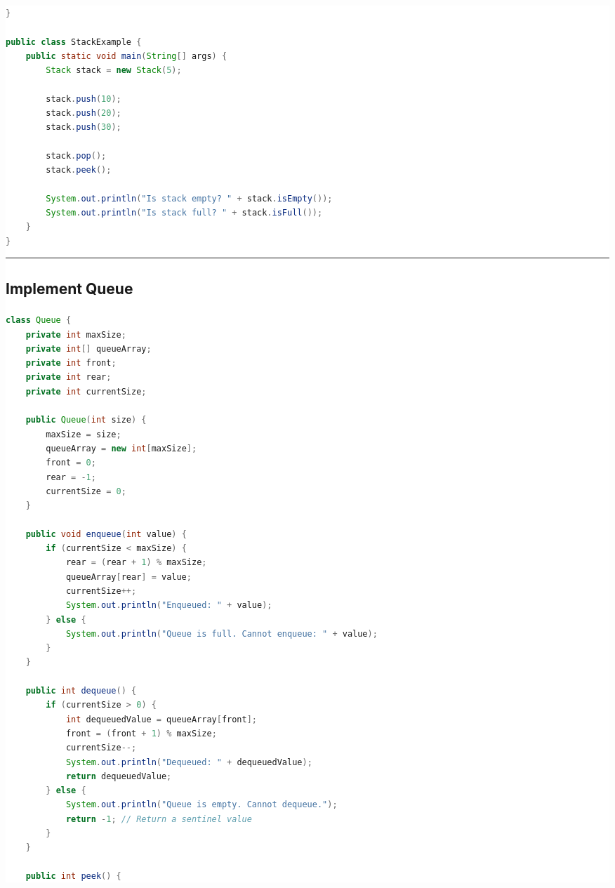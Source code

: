 ```java
}

public class StackExample {
    public static void main(String[] args) {
        Stack stack = new Stack(5);

        stack.push(10);
        stack.push(20);
        stack.push(30);

        stack.pop();
        stack.peek();

        System.out.println("Is stack empty? " + stack.isEmpty());
        System.out.println("Is stack full? " + stack.isFull());
    }
}

```
---
## Implement Queue
```java
class Queue {
    private int maxSize;
    private int[] queueArray;
    private int front;
    private int rear;
    private int currentSize;

    public Queue(int size) {
        maxSize = size;
        queueArray = new int[maxSize];
        front = 0;
        rear = -1;
        currentSize = 0;
    }

    public void enqueue(int value) {
        if (currentSize < maxSize) {
            rear = (rear + 1) % maxSize;
            queueArray[rear] = value;
            currentSize++;
            System.out.println("Enqueued: " + value);
        } else {
            System.out.println("Queue is full. Cannot enqueue: " + value);
        }
    }

    public int dequeue() {
        if (currentSize > 0) {
            int dequeuedValue = queueArray[front];
            front = (front + 1) % maxSize;
            currentSize--;
            System.out.println("Dequeued: " + dequeuedValue);
            return dequeuedValue;
        } else {
            System.out.println("Queue is empty. Cannot dequeue.");
            return -1; // Return a sentinel value
        }
    }

    public int peek() {
```